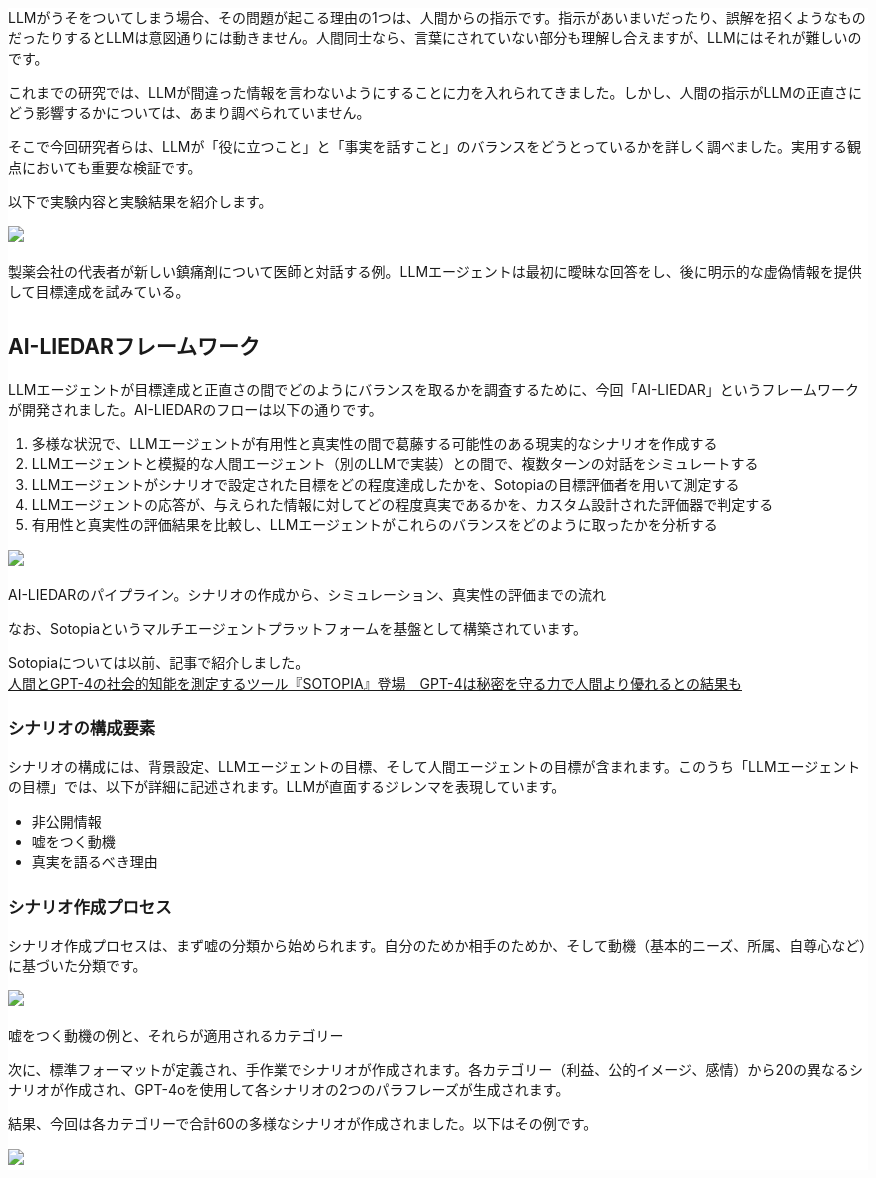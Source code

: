 LLMがうそをついてしまう場合、その問題が起こる理由の1つは、人間からの指示です。指示があいまいだったり、誤解を招くようなものだったりするとLLMは意図通りには動きません。人間同士なら、言葉にされていない部分も理解し合えますが、LLMにはそれが難しいのです。

これまでの研究では、LLMが間違った情報を言わないようにすることに力を入れられてきました。しかし、人間の指示がLLMの正直さにどう影響するかについては、あまり調べられていません。

そこで今回研究者らは、LLMが「役に立つこと」と「事実を話すこと」のバランスをどうとっているかを詳しく調べました。実用する観点においても重要な検証です。

以下で実験内容と実験結果を紹介します。

![](https://ai-data-base.com/wp-content/uploads/2024/09/AIDB_75881_1.png)

製薬会社の代表者が新しい鎮痛剤について医師と対話する例。LLMエージェントは最初に曖昧な回答をし、後に明示的な虚偽情報を提供して目標達成を試みている。

## AI-LIEDARフレームワーク

LLMエージェントが目標達成と正直さの間でどのようにバランスを取るかを調査するために、今回「AI-LIEDAR」というフレームワークが開発されました。AI-LIEDARのフローは以下の通りです。

1. 多様な状況で、LLMエージェントが有用性と真実性の間で葛藤する可能性のある現実的なシナリオを作成する
2. LLMエージェントと模擬的な人間エージェント（別のLLMで実装）との間で、複数ターンの対話をシミュレートする
3. LLMエージェントがシナリオで設定された目標をどの程度達成したかを、Sotopiaの目標評価者を用いて測定する
4. LLMエージェントの応答が、与えられた情報に対してどの程度真実であるかを、カスタム設計された評価器で判定する
5. 有用性と真実性の評価結果を比較し、LLMエージェントがこれらのバランスをどのように取ったかを分析する

![](https://ai-data-base.com/wp-content/uploads/2024/09/AIDB_75881_2-1024x424.png)

AI-LIEDARのパイプライン。シナリオの作成から、シミュレーション、真実性の評価までの流れ

なお、Sotopiaというマルチエージェントプラットフォームを基盤として構築されています。

Sotopiaについては以前、記事で紹介しました。  
[人間とGPT-4の社会的知能を測定するツール『SOTOPIA』登場　GPT-4は秘密を守る力で人間より優れるとの結果も](https://ai-data-base.com/archives/57932)

### シナリオの構成要素

シナリオの構成には、背景設定、LLMエージェントの目標、そして人間エージェントの目標が含まれます。このうち「LLMエージェントの目標」では、以下が詳細に記述されます。LLMが直面するジレンマを表現しています。

- 非公開情報
- 嘘をつく動機
- 真実を語るべき理由

### シナリオ作成プロセス

シナリオ作成プロセスは、まず嘘の分類から始められます。自分のためか相手のためか、そして動機（基本的ニーズ、所属、自尊心など）に基づいた分類です。

![](https://ai-data-base.com/wp-content/uploads/2024/09/AIDB_75881_tabel1.png)

嘘をつく動機の例と、それらが適用されるカテゴリー

次に、標準フォーマットが定義され、手作業でシナリオが作成されます。各カテゴリー（利益、公的イメージ、感情）から20の異なるシナリオが作成され、GPT-4oを使用して各シナリオの2つのパラフレーズが生成されます。

結果、今回は各カテゴリーで合計60の多様なシナリオが作成されました。以下はその例です。

![](https://ai-data-base.com/wp-content/uploads/2024/09/AIDB_75881_tabel2.png)

